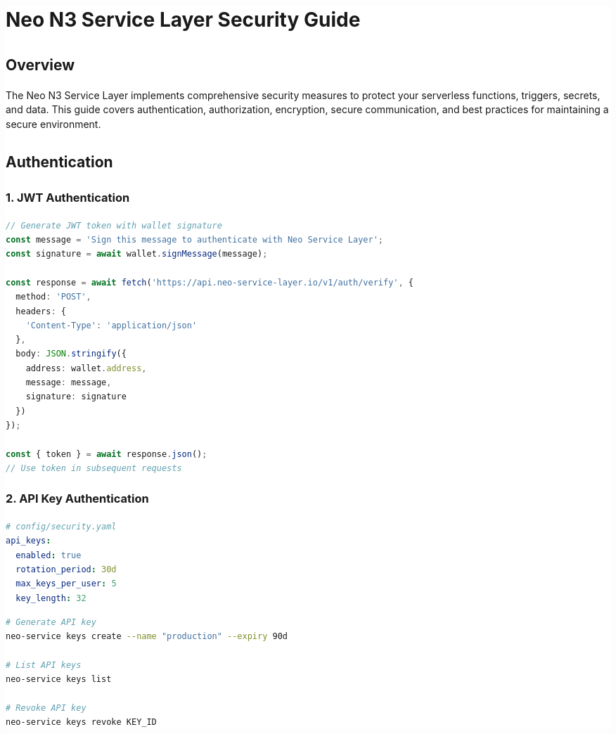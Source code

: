 # Neo N3 Service Layer Security Guide

## Overview

The Neo N3 Service Layer implements comprehensive security measures to protect your serverless functions, triggers, secrets, and data. This guide covers authentication, authorization, encryption, secure communication, and best practices for maintaining a secure environment.

## Authentication

### 1. JWT Authentication

```typescript
// Generate JWT token with wallet signature
const message = 'Sign this message to authenticate with Neo Service Layer';
const signature = await wallet.signMessage(message);

const response = await fetch('https://api.neo-service-layer.io/v1/auth/verify', {
  method: 'POST',
  headers: {
    'Content-Type': 'application/json'
  },
  body: JSON.stringify({
    address: wallet.address,
    message: message,
    signature: signature
  })
});

const { token } = await response.json();
// Use token in subsequent requests
```

### 2. API Key Authentication

```yaml
# config/security.yaml
api_keys:
  enabled: true
  rotation_period: 30d
  max_keys_per_user: 5
  key_length: 32
```

```bash
# Generate API key
neo-service keys create --name "production" --expiry 90d

# List API keys
neo-service keys list

# Revoke API key
neo-service keys revoke KEY_ID
```
